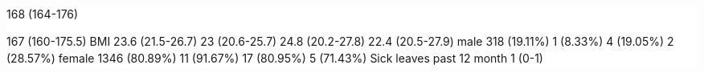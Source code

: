 168 (164-176)
</td>
<td style="text-align:left;">
167 (160-175.5)
</td>
</tr>
<tr>
<td style="text-align:left;font-weight: bold;">
BMI
</td>
<td style="text-align:left;">
23.6 (21.5-26.7)
</td>
<td style="text-align:left;">
23 (20.6-25.7)
</td>
<td style="text-align:left;">
24.8 (20.2-27.8)
</td>
<td style="text-align:left;">
22.4 (20.5-27.9)
</td>
</tr>
<tr>
<td style="text-align:left;font-weight: bold;">
male
</td>
<td style="text-align:left;">
318 (19.11%)
</td>
<td style="text-align:left;">
1 (8.33%)
</td>
<td style="text-align:left;">
4 (19.05%)
</td>
<td style="text-align:left;">
2 (28.57%)
</td>
</tr>
<tr>
<td style="text-align:left;font-weight: bold;">
female
</td>
<td style="text-align:left;">
1346 (80.89%)
</td>
<td style="text-align:left;">
11 (91.67%)
</td>
<td style="text-align:left;">
17 (80.95%)
</td>
<td style="text-align:left;">
5 (71.43%)
</td>
</tr>
<tr>
<td style="text-align:left;font-weight: bold;">
Sick leaves past 12 month
</td>
<td style="text-align:left;">
1 (0-1)
</td>